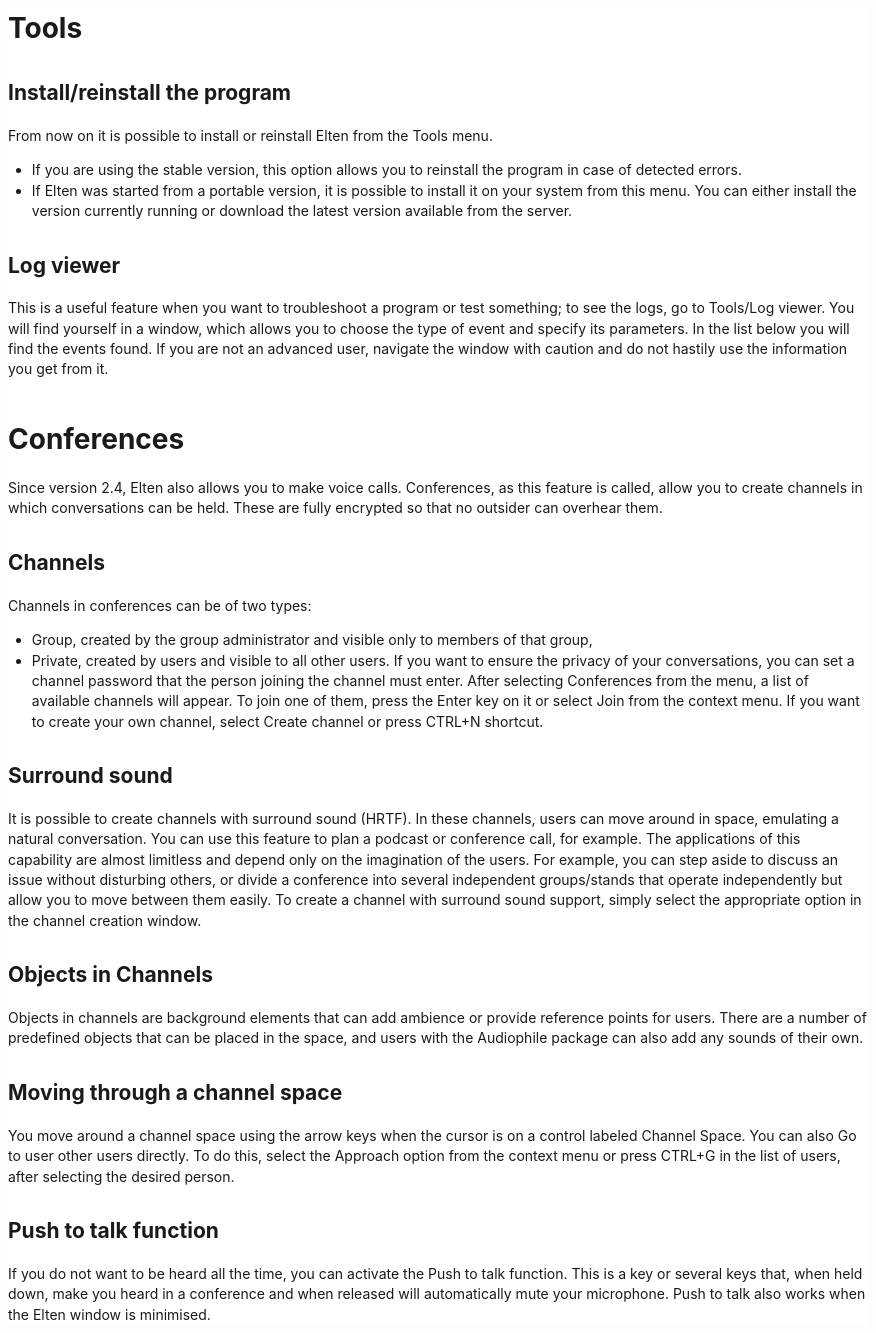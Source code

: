 # Tools
## Install/reinstall the program
From now on it is possible to install or reinstall Elten from the Tools menu.
* If you are using the stable version, this option allows you to reinstall the program in case of detected errors.
* If Elten was started from a portable version, it is possible to install it on your system from this menu.
You can either install the version currently running or download the latest version available from the server.
## Log viewer
This is a useful feature when you want to troubleshoot a program or test something; to see the logs, go to Tools/Log viewer. You will find yourself in a window, which allows you to choose the type of event and specify its parameters. In the list below you will find the events found. If you are not an advanced user, navigate the window with caution and do not hastily use the information you get from it.

# Conferences
Since version 2.4, Elten also allows you to make voice calls. Conferences, as this feature is called, allow you to create channels in which conversations can be held.
These are fully encrypted so that no outsider can overhear them.
## Channels
Channels in conferences can be of two types:
* Group, created by the group administrator and visible only to members of that group,
* Private, created by users and visible to all other users.
If you want to ensure the privacy of your conversations, you can set a channel password that the person joining the channel must enter.
After selecting Conferences from the menu, a list of available channels will appear. To join one of them, press the Enter key on it or select Join from the context menu. If you want to create your own channel, select Create channel or press CTRL+N shortcut.
## Surround sound
It is possible to create channels with surround sound (HRTF). In these channels, users can move around in space, emulating a natural conversation. You can use this feature to plan a podcast or conference call, for example.
The applications of this capability are almost limitless and depend only on the imagination of the users. For example, you can step aside to discuss an issue without disturbing others, or divide a conference into several independent groups/stands that operate independently but allow you to move between them easily.
To create a channel with surround sound support, simply select the appropriate option in the channel creation window.
## Objects in Channels
Objects in channels are background elements that can add ambience or provide reference points for users. There are a number of predefined objects that can be placed in the space, and users with the Audiophile package can also add any sounds of their own.
## Moving through a channel space
You move around a channel space using the arrow keys when the cursor is on a control labeled Channel Space.
You can also Go to user other users directly. To do this, select the Approach option from the context menu or press CTRL+G in the list of users, after selecting the desired person.
## Push to talk function
If you do not want to be heard all the time, you can activate the Push to talk function. This is a key or several keys that, when held down, make you heard in a conference and when released will automatically mute your microphone.
Push to talk also works when the Elten window is minimised.
